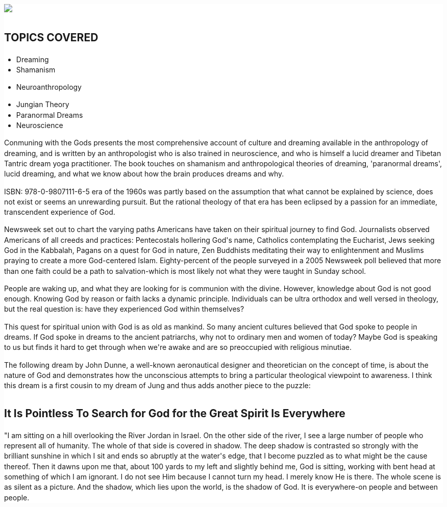 ![](https://cdn.mathpix.com/cropped/2024_09_30_3b119c86de5a87564346g-33.jpg?height=445&width=315&top_left_y=1645&top_left_x=1146)

## TOPICS COVERED

- Dreaming
- Shamanism
* Neuroanthropology
- Jungian Theory
- Paranormal Dreams
- Neuroscience

Conmuning with the Gods presents the most comprehensive account of culture and dreaming available in the anthropology of dreaming, and is written by an anthropologist who is also trained in neuroscience, and who is himself a lucid dreamer and Tibetan Tantric dream yoga practitioner. The book touches on shamanism and anthropological theories of dreaming, 'paranormal dreams', lucid dreaming, and what we know about how the brain produces dreams and why.

ISBN: 978-0-9807111-6-5
era of the 1960s was partly based on the assumption that what cannot be explained by science, does not exist or seems an unrewarding pursuit. But the rational theology of that era has been eclipsed by a passion for an immediate, transcendent experience of God.

Newsweek set out to chart the varying paths Americans have taken on their spiritual journey to find God. Journalists observed Americans of all creeds and practices: Pentecostals hollering God's name, Catholics contemplating the Eucharist, Jews seeking God in the Kabbalah, Pagans on a quest for God in nature, Zen Buddhists meditating their way to enlightenment and Muslims praying to create a more God-centered Islam. Eighty-percent of the people surveyed in a 2005 Newsweek poll believed that more than one faith could be a path to salvation-which is most likely not what they were taught in Sunday school.

People are waking up, and what they are looking for is communion with the divine. However, knowledge about God is not good enough. Knowing God by reason or faith lacks a dynamic principle. Individuals can be ultra orthodox and well versed in theology, but the real question is: have they experienced God within themselves?

This quest for spiritual union with God is as old as mankind. So many ancient cultures believed that God spoke to people in dreams. If God spoke in dreams to the ancient patriarchs, why not to ordinary men and women of today? Maybe God is speaking to us but finds it hard to get through when we're awake and are so preoccupied with religious minutiae.

The following dream by John Dunne, a well-known aeronautical designer and theoretician on the concept of time, is about the nature of God and demonstrates how the unconscious attempts to bring a particular theological viewpoint to awareness. I think this dream is a first cousin to my dream of Jung and thus adds another piece to the puzzle:

## It Is Pointless To Search for God for the Great Spirit Is Everywhere

"I am sitting on a hill overlooking the River Jordan in Israel.
On the other side of the river, I see a large number of people who represent all of humanity. The whole of that side is covered in shadow. The deep shadow is contrasted so strongly with the brilliant sunshine in which I sit and ends so abruptly at the water's edge, that I become puzzled as to what might be the cause thereof. Then it dawns upon me that, about 100 yards to my left and slightly behind me, God is sitting, working with bent head at something of which I am ignorant. I do not see Him because I cannot turn my head. I merely know He is there. The whole scene is as silent as a picture. And the shadow, which lies upon the world, is the shadow of God. It is everywhere-on people and between people.
